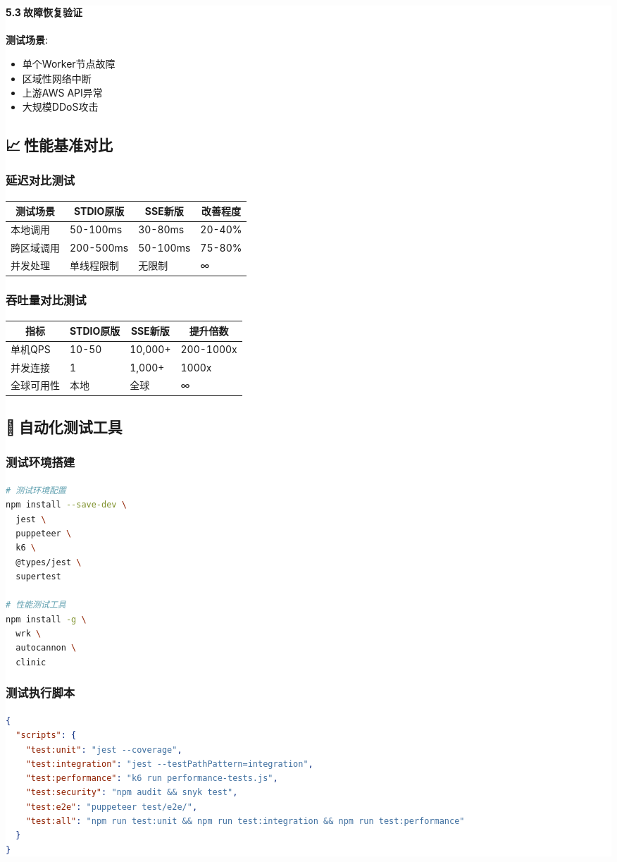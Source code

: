 #### 5.3 故障恢复验证
**测试场景**:
- 单个Worker节点故障
- 区域性网络中断
- 上游AWS API异常
- 大规模DDoS攻击

## 📈 性能基准对比

### 延迟对比测试

| 测试场景 | STDIO原版 | SSE新版 | 改善程度 |
|---------|----------|---------|----------|
| 本地调用 | 50-100ms | 30-80ms | 20-40% |
| 跨区域调用 | 200-500ms | 50-100ms | 75-80% |
| 并发处理 | 单线程限制 | 无限制 | ∞ |

### 吞吐量对比测试

| 指标 | STDIO原版 | SSE新版 | 提升倍数 |
|------|----------|---------|----------|
| 单机QPS | 10-50 | 10,000+ | 200-1000x |
| 并发连接 | 1 | 1,000+ | 1000x |
| 全球可用性 | 本地 | 全球 | ∞ |

## 🔧 自动化测试工具

### 测试环境搭建
```bash
# 测试环境配置
npm install --save-dev \
  jest \
  puppeteer \
  k6 \
  @types/jest \
  supertest

# 性能测试工具
npm install -g \
  wrk \
  autocannon \
  clinic
```

### 测试执行脚本
```json
{
  "scripts": {
    "test:unit": "jest --coverage",
    "test:integration": "jest --testPathPattern=integration",
    "test:performance": "k6 run performance-tests.js",
    "test:security": "npm audit && snyk test",
    "test:e2e": "puppeteer test/e2e/",
    "test:all": "npm run test:unit && npm run test:integration && npm run test:performance"
  }
}
```
